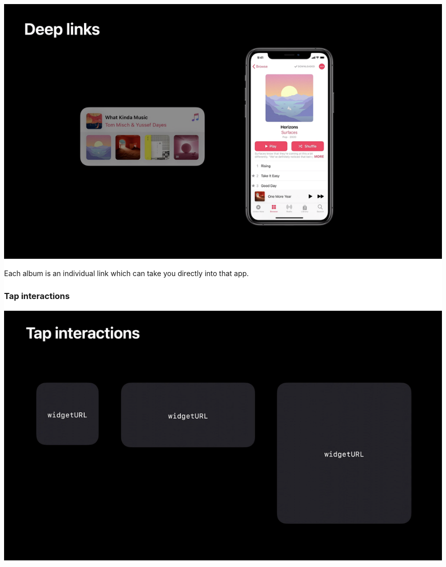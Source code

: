 ![/WWDC2020/images/Meet-WidgetKit/Untitled%2021.png](/WWDC2020/images/Meet-WidgetKit/Untitled%2021.png)

Each album is an individual link which can take you directly into that app.

### Tap interactions

![/WWDC2020/images/Meet-WidgetKit/Untitled%2022.png](/WWDC2020/images/Meet-WidgetKit/Untitled%2022.png)
